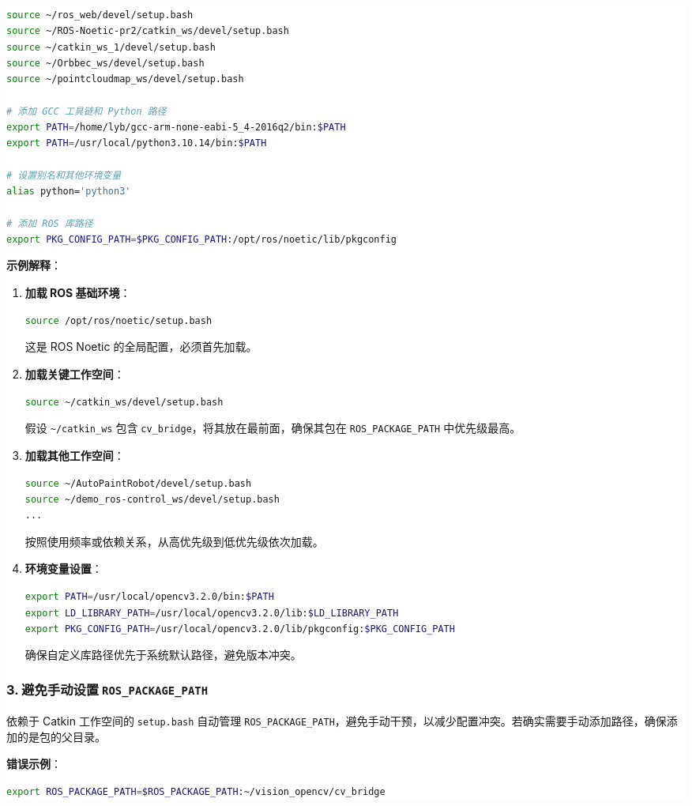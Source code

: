```bash
source ~/ros_web/devel/setup.bash
source ~/ROS-Noetic-pr2/catkin_ws/devel/setup.bash
source ~/catkin_ws_1/devel/setup.bash
source ~/Orbbec_ws/devel/setup.bash
source ~/pointcloudmap_ws/devel/setup.bash

# 添加 GCC 工具链和 Python 路径
export PATH=/home/lyb/gcc-arm-none-eabi-5_4-2016q2/bin:$PATH
export PATH=/usr/local/python3.10.14/bin:$PATH

# 设置别名和其他环境变量
alias python='python3'

# 添加 ROS 库路径
export PKG_CONFIG_PATH=$PKG_CONFIG_PATH:/opt/ros/noetic/lib/pkgconfig
```

**示例解释**：

1. **加载 ROS 基础环境**：
   ```bash
   source /opt/ros/noetic/setup.bash
   ```
   这是 ROS Noetic 的全局配置，必须首先加载。

2. **加载关键工作空间**：
   ```bash
   source ~/catkin_ws/devel/setup.bash
   ```
   假设 `~/catkin_ws` 包含 `cv_bridge`，将其放在最前面，确保其包在 `ROS_PACKAGE_PATH` 中优先级最高。

3. **加载其他工作空间**：
   ```bash
   source ~/AutoPaintRobot/devel/setup.bash
   source ~/demo_ros-control_ws/devel/setup.bash
   ...
   ```
   按照使用频率或依赖关系，从高优先级到低优先级依次加载。

4. **环境变量设置**：
   ```bash
   export PATH=/usr/local/opencv3.2.0/bin:$PATH
   export LD_LIBRARY_PATH=/usr/local/opencv3.2.0/lib:$LD_LIBRARY_PATH
   export PKG_CONFIG_PATH=/usr/local/opencv3.2.0/lib/pkgconfig:$PKG_CONFIG_PATH
   ```
   确保自定义库路径优先于系统默认路径，避免版本冲突。

### 3. 避免手动设置 `ROS_PACKAGE_PATH`

依赖于 Catkin 工作空间的 `setup.bash` 自动管理 `ROS_PACKAGE_PATH`，避免手动干预，以减少配置冲突。若确实需要手动添加路径，确保添加的是包的父目录。

**错误示例**：
```bash
export ROS_PACKAGE_PATH=$ROS_PACKAGE_PATH:~/vision_opencv/cv_bridge
```
